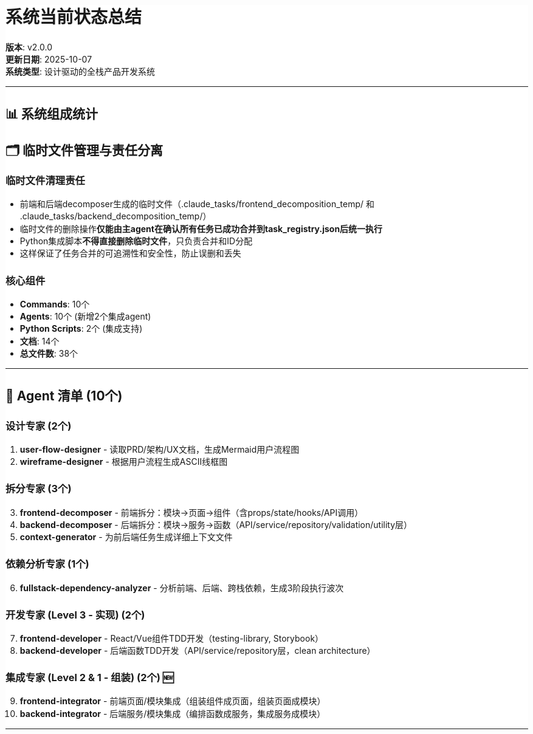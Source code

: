# 系统当前状态总结

**版本**: v2.0.0  
**更新日期**: 2025-10-07  
**系统类型**: 设计驱动的全栈产品开发系统

---

## 📊 系统组成统计
## 🗂️ 临时文件管理与责任分离

### 临时文件清理责任
- 前端和后端decomposer生成的临时文件（.claude_tasks/frontend_decomposition_temp/ 和 .claude_tasks/backend_decomposition_temp/）
- 临时文件的删除操作**仅能由主agent在确认所有任务已成功合并到task_registry.json后统一执行**
- Python集成脚本**不得直接删除临时文件**，只负责合并和ID分配
- 这样保证了任务合并的可追溯性和安全性，防止误删和丢失

### 核心组件
- **Commands**: 10个
- **Agents**: 10个 (新增2个集成agent)
- **Python Scripts**: 2个 (集成支持)
- **文档**: 14个
- **总文件数**: 38个

---

## 🤖 Agent 清单 (10个)

### 设计专家 (2个)
1. **user-flow-designer** - 读取PRD/架构/UX文档，生成Mermaid用户流程图
2. **wireframe-designer** - 根据用户流程生成ASCII线框图

### 拆分专家 (3个)
3. **frontend-decomposer** - 前端拆分：模块→页面→组件（含props/state/hooks/API调用）
4. **backend-decomposer** - 后端拆分：模块→服务→函数（API/service/repository/validation/utility层）
5. **context-generator** - 为前后端任务生成详细上下文文件

### 依赖分析专家 (1个)
6. **fullstack-dependency-analyzer** - 分析前端、后端、跨栈依赖，生成3阶段执行波次

### 开发专家 (Level 3 - 实现) (2个)
7. **frontend-developer** - React/Vue组件TDD开发（testing-library, Storybook）
8. **backend-developer** - 后端函数TDD开发（API/service/repository层，clean architecture）

### 集成专家 (Level 2 & 1 - 组装) (2个) 🆕
9. **frontend-integrator** - 前端页面/模块集成（组装组件成页面，组装页面成模块）
10. **backend-integrator** - 后端服务/模块集成（编排函数成服务，集成服务成模块）

---